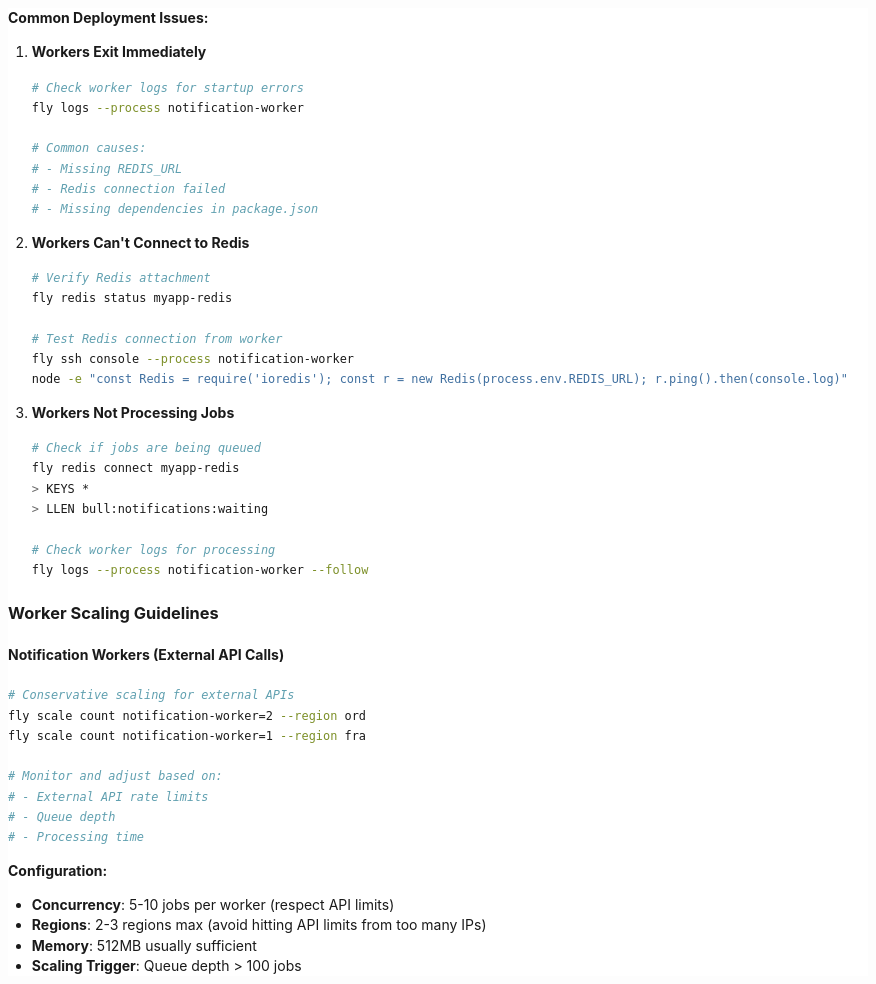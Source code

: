 **Common Deployment Issues:**

1. **Workers Exit Immediately**

   ```bash
   # Check worker logs for startup errors
   fly logs --process notification-worker

   # Common causes:
   # - Missing REDIS_URL
   # - Redis connection failed
   # - Missing dependencies in package.json
   ```

2. **Workers Can't Connect to Redis**

   ```bash
   # Verify Redis attachment
   fly redis status myapp-redis

   # Test Redis connection from worker
   fly ssh console --process notification-worker
   node -e "const Redis = require('ioredis'); const r = new Redis(process.env.REDIS_URL); r.ping().then(console.log)"
   ```

3. **Workers Not Processing Jobs**

   ```bash
   # Check if jobs are being queued
   fly redis connect myapp-redis
   > KEYS *
   > LLEN bull:notifications:waiting

   # Check worker logs for processing
   fly logs --process notification-worker --follow
   ```

### Worker Scaling Guidelines

#### Notification Workers (External API Calls)

```bash
# Conservative scaling for external APIs
fly scale count notification-worker=2 --region ord
fly scale count notification-worker=1 --region fra

# Monitor and adjust based on:
# - External API rate limits
# - Queue depth
# - Processing time
```

**Configuration:**

- **Concurrency**: 5-10 jobs per worker (respect API limits)
- **Regions**: 2-3 regions max (avoid hitting API limits from too many IPs)
- **Memory**: 512MB usually sufficient
- **Scaling Trigger**: Queue depth > 100 jobs
